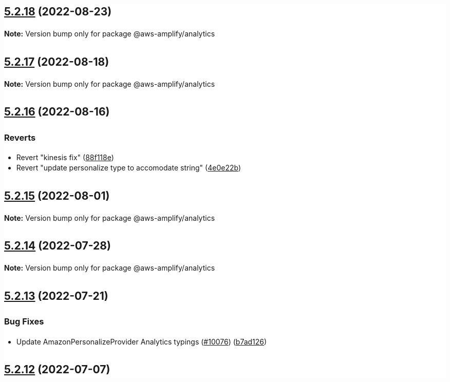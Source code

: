 ## [5.2.18](https://github.com/aws-amplify/amplify-js/compare/@aws-amplify/analytics@5.2.17...@aws-amplify/analytics@5.2.18) (2022-08-23)

**Note:** Version bump only for package @aws-amplify/analytics

## [5.2.17](https://github.com/aws-amplify/amplify-js/compare/@aws-amplify/analytics@5.2.16...@aws-amplify/analytics@5.2.17) (2022-08-18)

**Note:** Version bump only for package @aws-amplify/analytics

## [5.2.16](https://github.com/aws-amplify/amplify-js/compare/@aws-amplify/analytics@5.2.15...@aws-amplify/analytics@5.2.16) (2022-08-16)

### Reverts

- Revert "kinesis fix" ([88f118e](https://github.com/aws-amplify/amplify-js/commit/88f118e1340c38ba237362644035b4d7c9f72557))
- Revert "update personalize type to accomodate string" ([4e0e22b](https://github.com/aws-amplify/amplify-js/commit/4e0e22bd733aac715681953dac90440a44fd49bd))

## [5.2.15](https://github.com/aws-amplify/amplify-js/compare/@aws-amplify/analytics@5.2.14...@aws-amplify/analytics@5.2.15) (2022-08-01)

**Note:** Version bump only for package @aws-amplify/analytics

## [5.2.14](https://github.com/aws-amplify/amplify-js/compare/@aws-amplify/analytics@5.2.13...@aws-amplify/analytics@5.2.14) (2022-07-28)

**Note:** Version bump only for package @aws-amplify/analytics

## [5.2.13](https://github.com/aws-amplify/amplify-js/compare/@aws-amplify/analytics@5.2.12...@aws-amplify/analytics@5.2.13) (2022-07-21)

### Bug Fixes

- Update AmazonPersonalizeProvider Analytics typings ([#10076](https://github.com/aws-amplify/amplify-js/issues/10076)) ([b7ad126](https://github.com/aws-amplify/amplify-js/commit/b7ad1260eb1bc6611cd902e7b8b3e58066ef22b4))

## [5.2.12](https://github.com/aws-amplify/amplify-js/compare/@aws-amplify/analytics@5.2.11...@aws-amplify/analytics@5.2.12) (2022-07-07)
